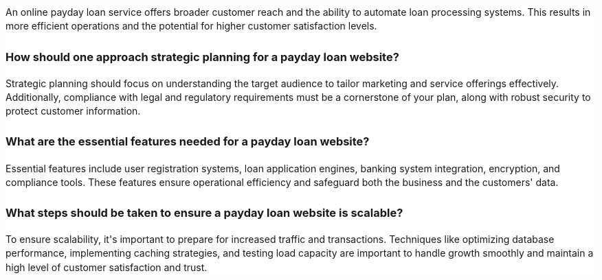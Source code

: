 An online payday loan service offers broader customer reach and the ability to automate loan processing systems. This results in more efficient operations and the potential for higher customer satisfaction levels.

### How should one approach strategic planning for a payday loan website?

Strategic planning should focus on understanding the target audience to tailor marketing and service offerings effectively. Additionally, compliance with legal and regulatory requirements must be a cornerstone of your plan, along with robust security to protect customer information.

### What are the essential features needed for a payday loan website?

Essential features include user registration systems, loan application engines, banking system integration, encryption, and compliance tools. These features ensure operational efficiency and safeguard both the business and the customers' data.

### What steps should be taken to ensure a payday loan website is scalable?

To ensure scalability, it's important to prepare for increased traffic and transactions. Techniques like optimizing database performance, implementing caching strategies, and testing load capacity are important to handle growth smoothly and maintain a high level of customer satisfaction and trust.
